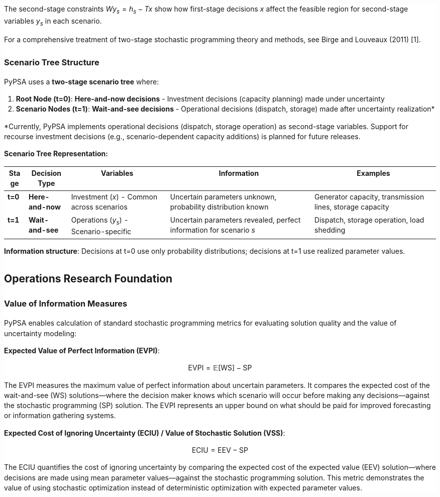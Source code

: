 The second-stage constraints $W y_s = h_s - T x$ show how first-stage decisions $x$ affect the feasible region for second-stage variables $y_s$ in each scenario.

For a comprehensive treatment of two-stage stochastic programming theory and methods, see Birge and Louveaux (2011) [1].

### Scenario Tree Structure

PyPSA uses a **two-stage scenario tree** where:

1. **Root Node (t=0)**: **Here-and-now decisions** - Investment decisions (capacity planning) made under uncertainty
2. **Scenario Nodes (t=1)**: **Wait-and-see decisions** - Operational decisions (dispatch, storage) made after uncertainty realization*

*Currently, PyPSA implements operational decisions (dispatch, storage operation) as second-stage variables. Support for recourse investment decisions (e.g., scenario-dependent capacity additions) is planned for future releases.

**Scenario Tree Representation:**

| Stage | Decision Type | Variables | Information | Examples |
|-------|---------------|-----------|-------------|-----------|
| **t=0** | **Here-and-now** | Investment ($x$) - Common across scenarios | Uncertain parameters unknown, probability distribution known | Generator capacity, transmission lines, storage capacity |
| **t=1** | **Wait-and-see** | Operations ($y_s$) - Scenario-specific | Uncertain parameters revealed, perfect information for scenario $s$ | Dispatch, storage operation, load shedding |

**Information structure**: Decisions at t=0 use only probability distributions; decisions at t=1 use realized parameter values.

## Operations Research Foundation

### Value of Information Measures

PyPSA enables calculation of standard stochastic programming metrics for evaluating solution quality and the value of uncertainty modeling:

**Expected Value of Perfect Information (EVPI)**:

$$\text{EVPI} = \mathbb{E}[\text{WS}] - \text{SP}$$

The EVPI measures the maximum value of perfect information about uncertain parameters. It compares the expected cost of the wait-and-see (WS) solutions—where the decision maker knows which scenario will occur before making any decisions—against the stochastic programming (SP) solution. The EVPI represents an upper bound on what should be paid for improved forecasting or information gathering systems.

**Expected Cost of Ignoring Uncertainty (ECIU) / Value of Stochastic Solution (VSS)**:

$$\text{ECIU} = \text{EEV} - \text{SP}$$

The ECIU quantifies the cost of ignoring uncertainty by comparing the expected cost of the expected value (EEV) solution—where decisions are made using mean parameter values—against the stochastic programming solution. This metric demonstrates the value of using stochastic optimization instead of deterministic optimization with expected parameter values.
